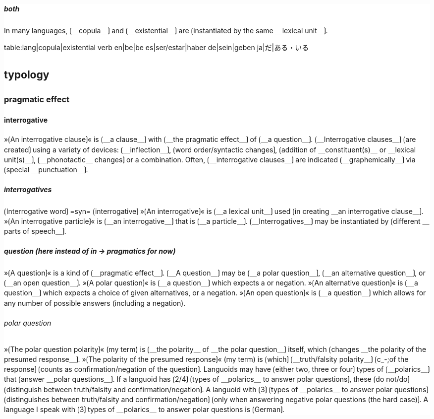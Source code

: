 ##### both

In many languages, ⟮＿copula＿⟯ and ⟮＿existential＿⟯ are ⟮instantiated by the same ＿lexical unit＿⟯.


table:lang|copula|existential verb
en|be|be
es|ser/estar|haber
de|sein|geben
ja|だ|ある・いる

## typology

### pragmatic effect

#### interrogative

»⟮An interrogative clause⟯« is ⟮＿a clause＿⟯ with ⟮＿the pragmatic effect＿⟯ of ⟮＿a question＿⟯.
⟮＿Interrogative clauses＿⟯ ⟮are created⟯ using a variety of devices: ⟮＿inflection＿⟯, ⟮word order/syntactic changes⟯, ⟮addition of ＿constituent(s)＿ or ＿lexical unit(s)＿⟯, ⟮＿phonotactic＿ changes⟯ or a combination.
Often, ⟮＿interrogative clauses＿⟯ are indicated ⟮＿graphemically＿⟯ via ⟮special ＿punctuation＿⟯. 

##### interrogatives

⟮Interrogative word⟯ =syn= ⟮interrogative⟯
»⟮An interrogative⟯« is ⟮＿a lexical unit＿⟯ used ⟮in creating ＿an interrogative clause＿⟯.
»⟮An interrogative particle⟯« is ⟮＿an interrogative＿⟯ that is ⟮＿a particle＿⟯.
⟮＿Interrogatives＿⟯ may be instantiated by ⟮different ＿parts of speech＿⟯.

##### question (here instead of in → pragmatics for now)

»⟮A question⟯« is a kind of ⟮＿pragmatic effect＿⟯.
⟮＿A question＿⟯ may be ⟮＿a polar question＿⟯, ⟮＿an alternative question＿⟯, or ⟮＿an open question＿⟯.
»⟮A polar question⟯« is ⟮＿a question＿⟯ which expects a  or negation.
»⟮An alternative question⟯« is ⟮＿a question＿⟯ which expects a choice of given alternatives, or a negation.
»⟮An open question⟯« is ⟮＿a question＿⟯ which allows for any number of possible answers (including a negation).

###### polar question

»⟮The polar question polarity⟯« (my term) is ⟮＿the polarity＿ of ＿the polar question＿⟯ itself, which ⟮changes ＿the polarity of the presumed response＿⟯.
»⟮The polarity of the presumed response⟯« (my term) is ⟮which⟯ ⟮＿truth/falsity polarity＿⟯ ⟮c_-;of the response⟯ ⟮counts as confirmation/negation of the question⟯.
Languoids may have ⟮either two, three or four⟯ types of ⟮＿polarics＿⟯ that ⟮answer ＿polar questions＿⟯.
If a languoid has ⟮2/4⟯ ⟮types of ＿polarics＿ to answer polar questions⟯, these ⟮do not/do⟯ ⟮distinguish between truth/falsity and confirmation/negation⟯.
A languoid with ⟮3⟯ ⟮types of ＿polarics＿ to answer polar questions⟯ ⟮distinguishes between truth/falsity and confirmation/negation⟯ ⟮only when answering negative polar questions (the hard case)⟯.
A language I speak with ⟮3⟯ types of ＿polarics＿ to answer polar questions is ⟮German⟯.
